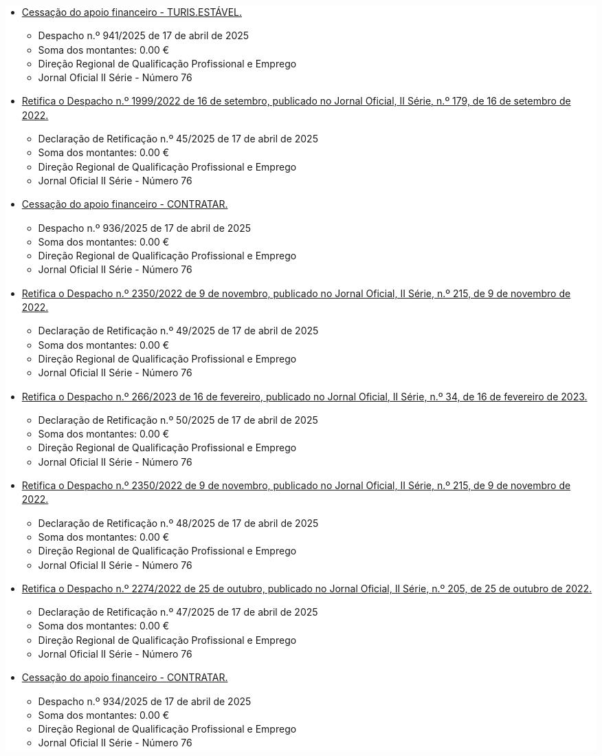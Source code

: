 * [Cessação do apoio financeiro - TURIS.ESTÁVEL.](https://jo.azores.gov.pt/#/ato/b43e762a-b426-4ea0-b230-ea47290614e2)
  * Despacho n.º 941/2025 de 17 de abril de 2025
  * Soma dos montantes: 0.00 €
  * Direção Regional de Qualificação Profissional e Emprego
  * Jornal Oficial II Série - Número 76

* [Retifica  o Despacho n.º 1999/2022 de 16 de setembro, publicado no Jornal Oficial, II Série, n.º 179, de 16 de setembro de 2022.](https://jo.azores.gov.pt/#/ato/b41d300c-dd4d-4aee-b6e8-ee5d1be58895)
  * Declaração de Retificação n.º 45/2025 de 17 de abril de 2025
  * Soma dos montantes: 0.00 €
  * Direção Regional de Qualificação Profissional e Emprego
  * Jornal Oficial II Série - Número 76

* [Cessação do apoio financeiro - CONTRATAR.](https://jo.azores.gov.pt/#/ato/5ffbc7fe-fd2f-4aa8-8454-9231245f381f)
  * Despacho n.º 936/2025 de 17 de abril de 2025
  * Soma dos montantes: 0.00 €
  * Direção Regional de Qualificação Profissional e Emprego
  * Jornal Oficial II Série - Número 76

* [Retifica o Despacho n.º 2350/2022 de 9 de novembro, publicado no Jornal Oficial, II Série, n.º 215, de 9 de novembro de 2022.](https://jo.azores.gov.pt/#/ato/e5b718d8-b546-49cb-b49b-19097ba37179)
  * Declaração de Retificação n.º 49/2025 de 17 de abril de 2025
  * Soma dos montantes: 0.00 €
  * Direção Regional de Qualificação Profissional e Emprego
  * Jornal Oficial II Série - Número 76

* [Retifica o Despacho n.º 266/2023 de 16 de fevereiro, publicado no Jornal Oficial, II Série, n.º 34, de 16 de fevereiro de 2023.](https://jo.azores.gov.pt/#/ato/3d944c7a-5d9c-40a1-8c6a-392771094b01)
  * Declaração de Retificação n.º 50/2025 de 17 de abril de 2025
  * Soma dos montantes: 0.00 €
  * Direção Regional de Qualificação Profissional e Emprego
  * Jornal Oficial II Série - Número 76

* [Retifica o Despacho n.º 2350/2022 de 9 de novembro, publicado no Jornal Oficial, II Série, n.º 215, de 9 de novembro de 2022.](https://jo.azores.gov.pt/#/ato/e11451eb-2251-4b8c-ad3b-8fbe97c64861)
  * Declaração de Retificação n.º 48/2025 de 17 de abril de 2025
  * Soma dos montantes: 0.00 €
  * Direção Regional de Qualificação Profissional e Emprego
  * Jornal Oficial II Série - Número 76

* [Retifica o Despacho n.º 2274/2022 de 25 de outubro, publicado no Jornal Oficial, II Série, n.º 205, de 25 de outubro de 2022.](https://jo.azores.gov.pt/#/ato/d64f77bb-0db5-4066-a85b-9554b27d848a)
  * Declaração de Retificação n.º 47/2025 de 17 de abril de 2025
  * Soma dos montantes: 0.00 €
  * Direção Regional de Qualificação Profissional e Emprego
  * Jornal Oficial II Série - Número 76

* [Cessação do apoio financeiro - CONTRATAR.](https://jo.azores.gov.pt/#/ato/19636892-49a1-488e-a4cd-d50bcd40866b)
  * Despacho n.º 934/2025 de 17 de abril de 2025
  * Soma dos montantes: 0.00 €
  * Direção Regional de Qualificação Profissional e Emprego
  * Jornal Oficial II Série - Número 76
